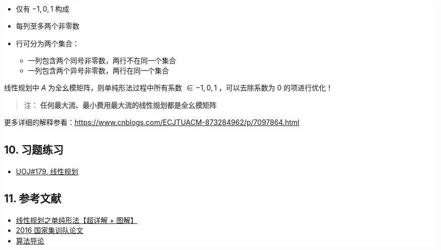 -   仅有 $-1,0,1$ 构成

-   每列至多两个非零数

-   行可分为两个集合：
    -   一列包含两个同号非零数，两行不在同一个集合
    -   一列包含两个异号非零数，两行在同一个集合

线性规划中 $A$ 为全幺模矩阵，则单纯形法过程中所有系数 $\in -1,0,1$ ，可以去除系数为 $0$ 的项进行优化！

> 注： **任何最大流、最小费用最大流的线性规划都是全幺模矩阵** 

更多详细的解释参看：<https://www.cnblogs.com/ECJTUACM-873284962/p/7097864.html>

## 10. 习题练习

-   [UOJ#179. 线性规划](http://uoj.ac/problem/179)

## 11. 参考文献

-   [线性规划之单纯形法【超详解 + 图解】](https://www.cnblogs.com/ECJTUACM-873284962/p/7097864.html)
-   [2016 国家集训队论文](https://github.com/AngelKitty/review_the_national_post-graduate_entrance_examination/blob/master/books_and_notes/professional_courses/data_structures_and_algorithms/sources/%E5%9B%BD%E5%AE%B6%E9%9B%86%E8%AE%AD%E9%98%9F%E8%AE%BA%E6%96%87/%E5%9B%BD%E5%AE%B6%E9%9B%86%E8%AE%AD%E9%98%9F2016%E8%AE%BA%E6%96%87%E9%9B%86.pdf)
-   [算法导论](https://github.com/AngelKitty/review_the_national_post-graduate_entrance_examination/blob/master/books_and_notes/professional_courses/data_structures_and_algorithms/sources/extra_books/%E7%AE%97%E6%B3%95%E5%AF%BC%E8%AE%BA(%E5%8E%9F%E4%B9%A6%E7%AC%AC3%E7%89%88).pdf)
